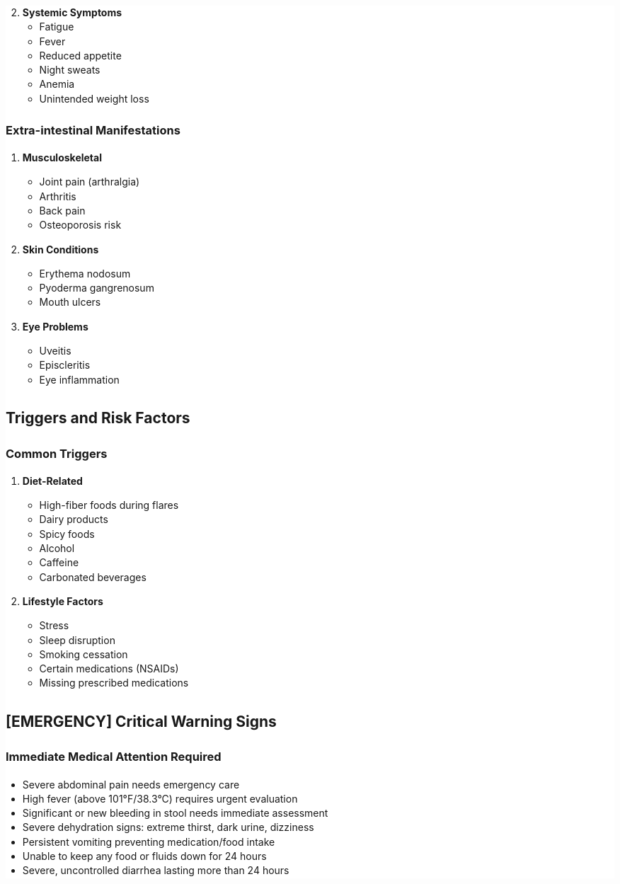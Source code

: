 2. **Systemic Symptoms**
   - Fatigue
   - Fever
   - Reduced appetite
   - Night sweats
   - Anemia
   - Unintended weight loss

### Extra-intestinal Manifestations
1. **Musculoskeletal**
   - Joint pain (arthralgia)
   - Arthritis
   - Back pain
   - Osteoporosis risk

2. **Skin Conditions**
   - Erythema nodosum
   - Pyoderma gangrenosum
   - Mouth ulcers

3. **Eye Problems**
   - Uveitis
   - Episcleritis
   - Eye inflammation

## Triggers and Risk Factors

### Common Triggers
1. **Diet-Related**
   - High-fiber foods during flares
   - Dairy products
   - Spicy foods
   - Alcohol
   - Caffeine
   - Carbonated beverages

2. **Lifestyle Factors**
   - Stress
   - Sleep disruption
   - Smoking cessation
   - Certain medications (NSAIDs)
   - Missing prescribed medications


## [EMERGENCY] Critical Warning Signs
### Immediate Medical Attention Required
- Severe abdominal pain needs emergency care
- High fever (above 101°F/38.3°C) requires urgent evaluation
- Significant or new bleeding in stool needs immediate assessment
- Severe dehydration signs: extreme thirst, dark urine, dizziness
- Persistent vomiting preventing medication/food intake
- Unable to keep any food or fluids down for 24 hours
- Severe, uncontrolled diarrhea lasting more than 24 hours
